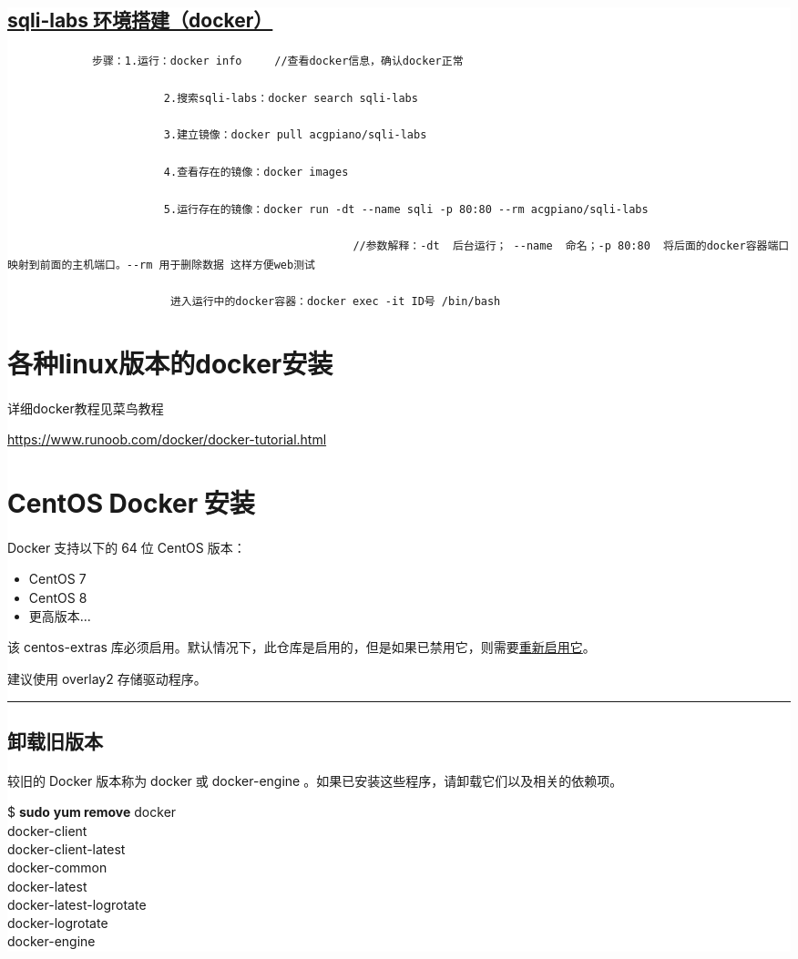 ##               [sqli-labs 环境搭建（docker）](https://www.cnblogs.com/blogs-1024/p/11128999.html)          

 

```
             步骤：1.运行：docker info     //查看docker信息，确认docker正常

​                        2.搜索sqli-labs：docker search sqli-labs

​                        3.建立镜像：docker pull acgpiano/sqli-labs

​                        4.查看存在的镜像：docker images

​                        5.运行存在的镜像：docker run -dt --name sqli -p 80:80 --rm acgpiano/sqli-labs 

​                                                     //参数解释：-dt  后台运行； --name  命名；-p 80:80  将后面的docker容器端口映射到前面的主机端口。--rm 用于删除数据 这样方便web测试

​                         进入运行中的docker容器：docker exec -it ID号 /bin/bash
```



# 各种linux版本的docker安装

详细docker教程见菜鸟教程

https://www.runoob.com/docker/docker-tutorial.html

# CentOS Docker 安装

Docker 支持以下的 64 位 CentOS 版本：

- CentOS 7 
-  CentOS 8
- 更高版本...

该 centos-extras 库必须启用。默认情况下，此仓库是启用的，但是如果已禁用它，则需要[重新启用它](https://wiki.centos.org/AdditionalResources/Repositories)。

建议使用 overlay2 存储驱动程序。

------

## 卸载旧版本

较旧的 Docker 版本称为 docker 或 docker-engine 。如果已安装这些程序，请卸载它们以及相关的依赖项。

 $ **sudo** **yum remove** docker \
                   docker-client \
                   docker-client-latest \
                   docker-common \
                   docker-latest \
                   docker-latest-logrotate \
                   docker-logrotate \
                   docker-engine
